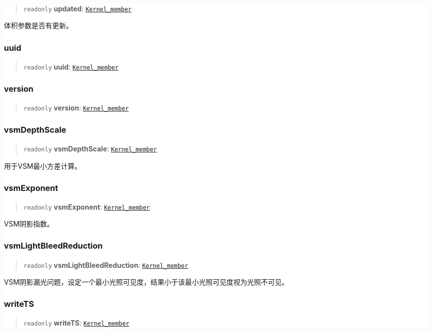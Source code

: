 > `readonly` **updated**: [`Kernel_member`](../type-aliases/Kernel_member.md)

体积参数是否有更新。

### uuid

> `readonly` **uuid**: [`Kernel_member`](../type-aliases/Kernel_member.md)

### version

> `readonly` **version**: [`Kernel_member`](../type-aliases/Kernel_member.md)

### vsmDepthScale

> `readonly` **vsmDepthScale**: [`Kernel_member`](../type-aliases/Kernel_member.md)

用于VSM最小方差计算。

### vsmExponent

> `readonly` **vsmExponent**: [`Kernel_member`](../type-aliases/Kernel_member.md)

VSM阴影指数。

### vsmLightBleedReduction

> `readonly` **vsmLightBleedReduction**: [`Kernel_member`](../type-aliases/Kernel_member.md)

VSM阴影漏光问题，设定一个最小光照可见度，结果小于该最小光照可见度视为光照不可见。

### writeTS

> `readonly` **writeTS**: [`Kernel_member`](../type-aliases/Kernel_member.md)
